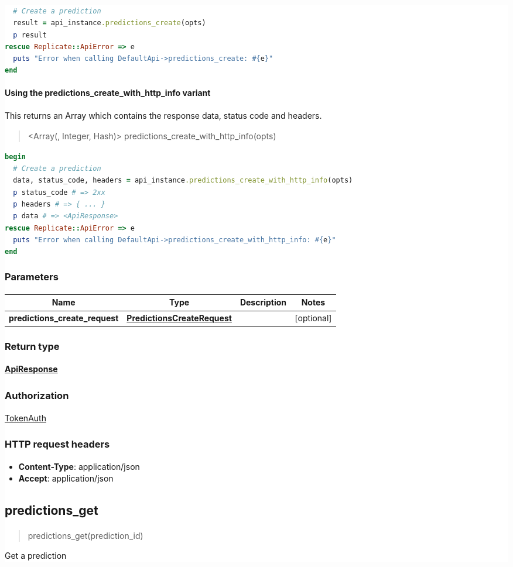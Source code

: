 ```ruby
  # Create a prediction
  result = api_instance.predictions_create(opts)
  p result
rescue Replicate::ApiError => e
  puts "Error when calling DefaultApi->predictions_create: #{e}"
end
```

#### Using the predictions_create_with_http_info variant

This returns an Array which contains the response data, status code and headers.

> <Array(<ApiResponse>, Integer, Hash)> predictions_create_with_http_info(opts)

```ruby
begin
  # Create a prediction
  data, status_code, headers = api_instance.predictions_create_with_http_info(opts)
  p status_code # => 2xx
  p headers # => { ... }
  p data # => <ApiResponse>
rescue Replicate::ApiError => e
  puts "Error when calling DefaultApi->predictions_create_with_http_info: #{e}"
end
```

### Parameters

| Name | Type | Description | Notes |
| ---- | ---- | ----------- | ----- |
| **predictions_create_request** | [**PredictionsCreateRequest**](PredictionsCreateRequest.md) |  | [optional] |

### Return type

[**ApiResponse**](ApiResponse.md)

### Authorization

[TokenAuth](../README.md#TokenAuth)

### HTTP request headers

- **Content-Type**: application/json
- **Accept**: application/json


## predictions_get

> <PredictionResponse> predictions_get(prediction_id)

Get a prediction
